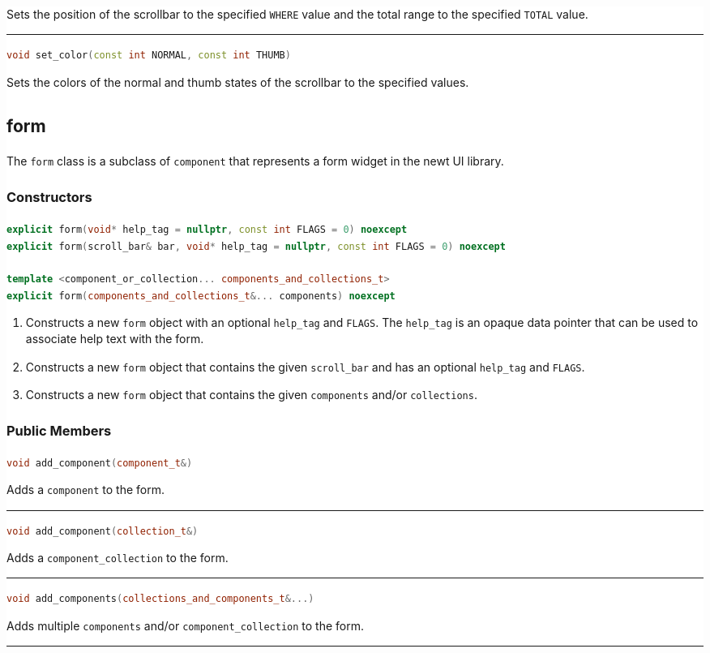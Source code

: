 Sets the position of the scrollbar to the specified `WHERE` value and the total range to the specified `TOTAL` value.

---

```c++
void set_color(const int NORMAL, const int THUMB)
```

Sets the colors of the normal and thumb states of the scrollbar to the specified values.

## form

The `form` class is a subclass of `component` that represents a form widget in the newt UI library. 

### Constructors

```c++
explicit form(void* help_tag = nullptr, const int FLAGS = 0) noexcept
explicit form(scroll_bar& bar, void* help_tag = nullptr, const int FLAGS = 0) noexcept

template <component_or_collection... components_and_collections_t>
explicit form(components_and_collections_t&... components) noexcept
```

1) Constructs a new `form` object with an optional `help_tag` and `FLAGS`. The `help_tag` is an opaque data pointer that can be used to associate help text with the form.

2) Constructs a new `form` object that contains the given `scroll_bar` and has an optional `help_tag` and `FLAGS`.

3) Constructs a new `form` object that contains the given `components` and/or `collections`.

### Public Members

```c++
void add_component(component_t&)
```

Adds a `component` to the form.

---

```c++
void add_component(collection_t&)
```

Adds a `component_collection` to the form.

---

```c++
void add_components(collections_and_components_t&...)
```

Adds multiple `components` and/or `component_collection` to the form.

---
